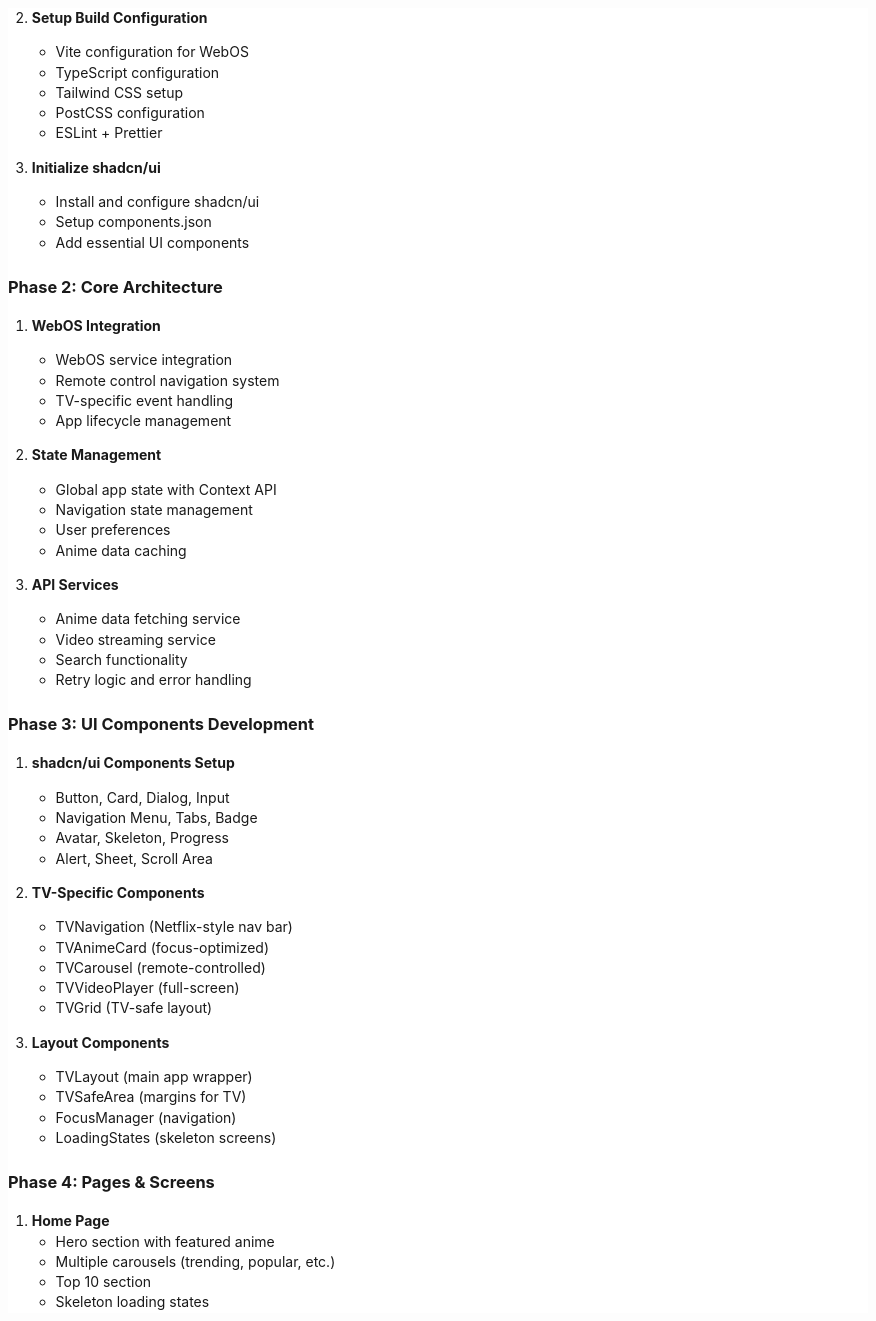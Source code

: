 2. **Setup Build Configuration**
   - Vite configuration for WebOS
   - TypeScript configuration
   - Tailwind CSS setup
   - PostCSS configuration
   - ESLint + Prettier

3. **Initialize shadcn/ui**
   - Install and configure shadcn/ui
   - Setup components.json
   - Add essential UI components

### Phase 2: Core Architecture
1. **WebOS Integration**
   - WebOS service integration
   - Remote control navigation system
   - TV-specific event handling
   - App lifecycle management

2. **State Management**
   - Global app state with Context API
   - Navigation state management
   - User preferences
   - Anime data caching

3. **API Services**
   - Anime data fetching service
   - Video streaming service
   - Search functionality
   - Retry logic and error handling

### Phase 3: UI Components Development
1. **shadcn/ui Components Setup**
   - Button, Card, Dialog, Input
   - Navigation Menu, Tabs, Badge
   - Avatar, Skeleton, Progress
   - Alert, Sheet, Scroll Area

2. **TV-Specific Components**
   - TVNavigation (Netflix-style nav bar)
   - TVAnimeCard (focus-optimized)
   - TVCarousel (remote-controlled)
   - TVVideoPlayer (full-screen)
   - TVGrid (TV-safe layout)

3. **Layout Components**
   - TVLayout (main app wrapper)
   - TVSafeArea (margins for TV)
   - FocusManager (navigation)
   - LoadingStates (skeleton screens)

### Phase 4: Pages & Screens
1. **Home Page**
   - Hero section with featured anime
   - Multiple carousels (trending, popular, etc.)
   - Top 10 section
   - Skeleton loading states

